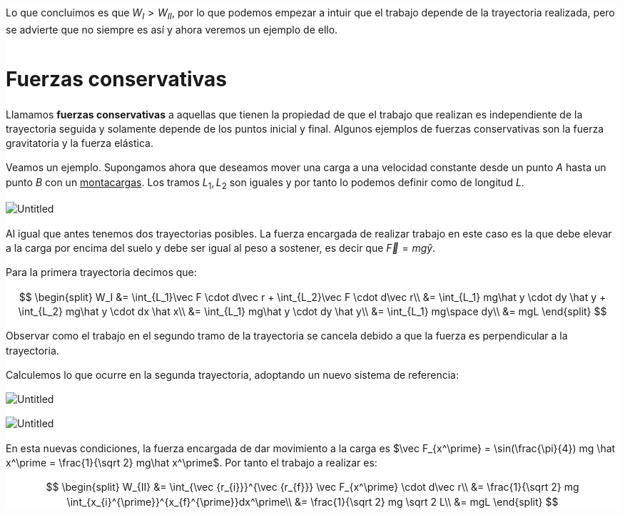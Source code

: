 Lo que concluimos es que $W_I > W_{II}$, por lo que podemos empezar a intuir que el trabajo depende de la trayectoria realizada, pero se advierte que no siempre es así y ahora veremos un ejemplo de ello.

# Fuerzas conservativas

Llamamos **fuerzas conservativas** a aquellas que tienen la propiedad de que el trabajo que realizan es independiente de la trayectoria seguida y solamente depende de los puntos inicial y final. Algunos ejemplos de fuerzas conservativas son la fuerza gravitatoria y la fuerza elástica.

Veamos un ejemplo. Supongamos ahora que deseamos mover una carga a una velocidad constante desde un punto $A$ hasta un punto $B$ con un [montacargas](https://es.wikipedia.org/wiki/Carretilla_elevadora). Los tramos $L_1, L_2$ son iguales y por tanto lo podemos definir como de longitud $L$.

![Untitled](/fisica1q/Gui%CC%81a%204%20-%20Trabajo%20y%20energi%CC%81a%20bace405382bd41458f584f2e84bd898f/Untitled%206.png)

Al igual que antes tenemos dos trayectorias posibles. La fuerza encargada de realizar trabajo en este caso es la que debe elevar a la carga por encima del suelo y debe ser igual al peso a sostener, es decir que $\vec F = mg \hat y$.

Para la primera trayectoria decimos que:

$$
\begin{split}
W_I &= \int_{L_1}\vec F \cdot d\vec r + \int_{L_2}\vec F \cdot d\vec r\\
&= \int_{L_1} mg\hat y \cdot dy \hat y + \int_{L_2} mg\hat y \cdot dx \hat x\\
&= \int_{L_1} mg\hat y \cdot dy \hat y\\
&= \int_{L_1} mg\space dy\\
&= mgL
\end{split}
$$

Observar como el trabajo en el segundo tramo de la trayectoria se cancela debido a que la fuerza es perpendicular a la trayectoria.

Calculemos lo que ocurre en la segunda trayectoria, adoptando un nuevo sistema de referencia:

![Untitled](/fisica1q/Gui%CC%81a%204%20-%20Trabajo%20y%20energi%CC%81a%20bace405382bd41458f584f2e84bd898f/Untitled%207.png)

![Untitled](/fisica1q/Gui%CC%81a%204%20-%20Trabajo%20y%20energi%CC%81a%20bace405382bd41458f584f2e84bd898f/Untitled%208.png)

En esta nuevas condiciones, la fuerza encargada de dar movimiento a la carga es $\vec F_{x^\prime} = \sin(\frac{\pi}{4}) mg \hat x^\prime = \frac{1}{\sqrt 2} mg\hat x^\prime$. Por tanto el trabajo a realizar es:

$$
\begin{split}
W_{II} &= \int_{\vec {r_{i}}}^{\vec {r_{f}}} \vec F_{x^\prime} \cdot d\vec r\\
&= \frac{1}{\sqrt 2} mg \int_{x_{i}^{\prime}}^{x_{f}^{\prime}}dx^\prime\\
&= \frac{1}{\sqrt 2} mg \sqrt 2 L\\
&= mgL
\end{split}
$$
